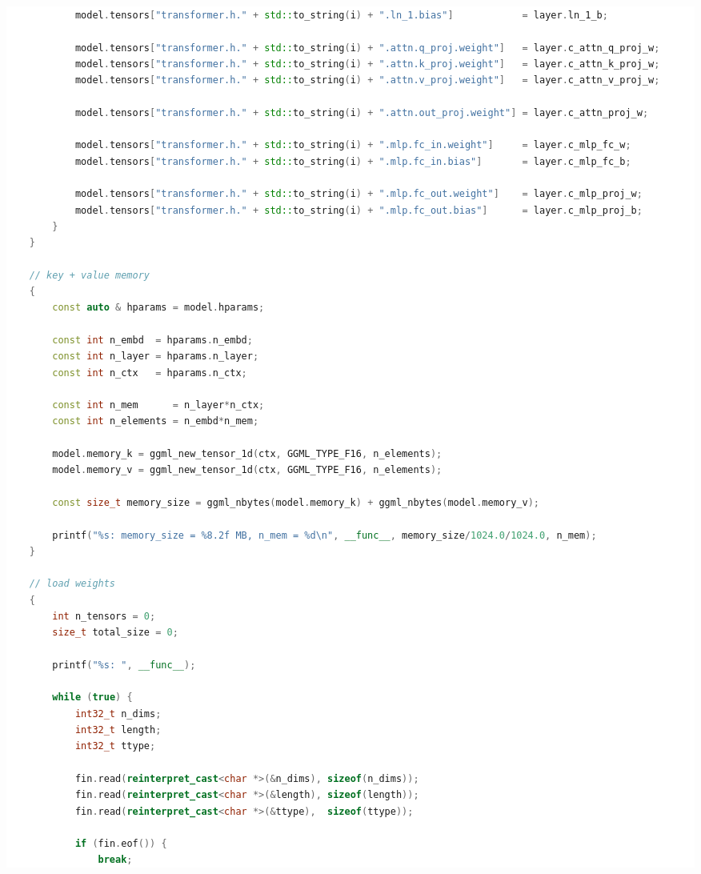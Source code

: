 ```cpp
            model.tensors["transformer.h." + std::to_string(i) + ".ln_1.bias"]            = layer.ln_1_b;

            model.tensors["transformer.h." + std::to_string(i) + ".attn.q_proj.weight"]   = layer.c_attn_q_proj_w;
            model.tensors["transformer.h." + std::to_string(i) + ".attn.k_proj.weight"]   = layer.c_attn_k_proj_w;
            model.tensors["transformer.h." + std::to_string(i) + ".attn.v_proj.weight"]   = layer.c_attn_v_proj_w;

            model.tensors["transformer.h." + std::to_string(i) + ".attn.out_proj.weight"] = layer.c_attn_proj_w;

            model.tensors["transformer.h." + std::to_string(i) + ".mlp.fc_in.weight"]     = layer.c_mlp_fc_w;
            model.tensors["transformer.h." + std::to_string(i) + ".mlp.fc_in.bias"]       = layer.c_mlp_fc_b;

            model.tensors["transformer.h." + std::to_string(i) + ".mlp.fc_out.weight"]    = layer.c_mlp_proj_w;
            model.tensors["transformer.h." + std::to_string(i) + ".mlp.fc_out.bias"]      = layer.c_mlp_proj_b;
        }
    }

    // key + value memory
    {
        const auto & hparams = model.hparams;

        const int n_embd  = hparams.n_embd;
        const int n_layer = hparams.n_layer;
        const int n_ctx   = hparams.n_ctx;

        const int n_mem      = n_layer*n_ctx;
        const int n_elements = n_embd*n_mem;

        model.memory_k = ggml_new_tensor_1d(ctx, GGML_TYPE_F16, n_elements);
        model.memory_v = ggml_new_tensor_1d(ctx, GGML_TYPE_F16, n_elements);

        const size_t memory_size = ggml_nbytes(model.memory_k) + ggml_nbytes(model.memory_v);

        printf("%s: memory_size = %8.2f MB, n_mem = %d\n", __func__, memory_size/1024.0/1024.0, n_mem);
    }

    // load weights
    {
        int n_tensors = 0;
        size_t total_size = 0;

        printf("%s: ", __func__);

        while (true) {
            int32_t n_dims;
            int32_t length;
            int32_t ttype;

            fin.read(reinterpret_cast<char *>(&n_dims), sizeof(n_dims));
            fin.read(reinterpret_cast<char *>(&length), sizeof(length));
            fin.read(reinterpret_cast<char *>(&ttype),  sizeof(ttype));

            if (fin.eof()) {
                break;
```